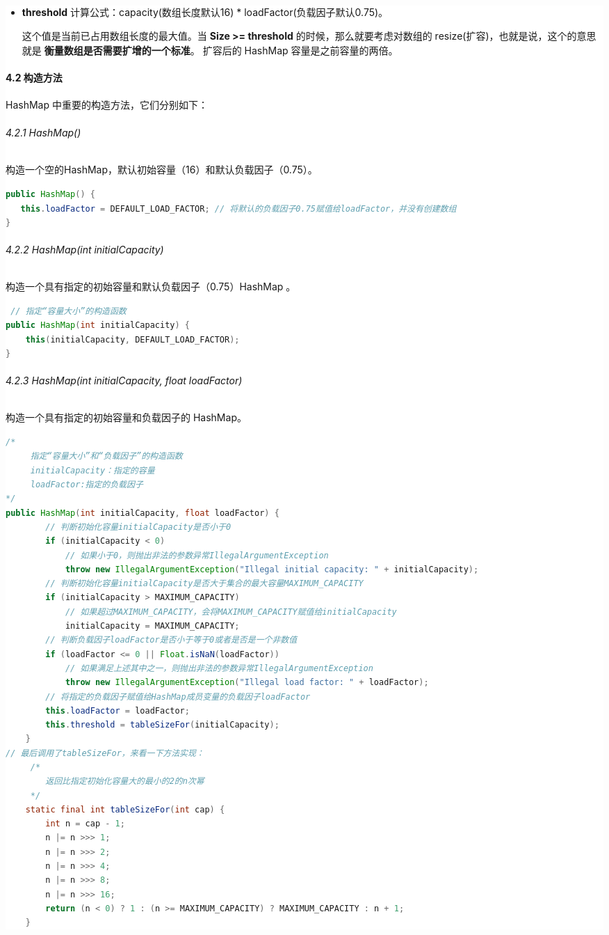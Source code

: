 - **threshold** 计算公式：capacity(数组长度默认16) * loadFactor(负载因子默认0.75)。

	这个值是当前已占用数组长度的最大值。当 **Size >= threshold** 的时候，那么就要考虑对数组的 resize(扩容)，也就是说，这个的意思就是 **衡量数组是否需要扩增的一个标准**。 扩容后的 HashMap 容量是之前容量的两倍。

#### 4.2 构造方法
HashMap 中重要的构造方法，它们分别如下： 

###### 4.2.1 HashMap()
构造一个空的HashMap，默认初始容量（16）和默认负载因子（0.75）。
```java
public HashMap() {
   this.loadFactor = DEFAULT_LOAD_FACTOR; // 将默认的负载因子0.75赋值给loadFactor，并没有创建数组
}
```
###### 4.2.2 HashMap(int initialCapacity)
构造一个具有指定的初始容量和默认负载因子（0.75）HashMap 。
```java
 // 指定“容量大小”的构造函数
public HashMap(int initialCapacity) {
    this(initialCapacity, DEFAULT_LOAD_FACTOR);
}
```
###### 4.2.3 HashMap(int initialCapacity, float loadFactor)
构造一个具有指定的初始容量和负载因子的 HashMap。
```java
/*
	 指定“容量大小”和“负载因子”的构造函数
	 initialCapacity：指定的容量
	 loadFactor:指定的负载因子
*/
public HashMap(int initialCapacity, float loadFactor) {
    	// 判断初始化容量initialCapacity是否小于0
        if (initialCapacity < 0)
            // 如果小于0，则抛出非法的参数异常IllegalArgumentException
            throw new IllegalArgumentException("Illegal initial capacity: " + initialCapacity);
    	// 判断初始化容量initialCapacity是否大于集合的最大容量MAXIMUM_CAPACITY
        if (initialCapacity > MAXIMUM_CAPACITY)
            // 如果超过MAXIMUM_CAPACITY，会将MAXIMUM_CAPACITY赋值给initialCapacity
            initialCapacity = MAXIMUM_CAPACITY;
    	// 判断负载因子loadFactor是否小于等于0或者是否是一个非数值
        if (loadFactor <= 0 || Float.isNaN(loadFactor))
            // 如果满足上述其中之一，则抛出非法的参数异常IllegalArgumentException
            throw new IllegalArgumentException("Illegal load factor: " + loadFactor);
     	// 将指定的负载因子赋值给HashMap成员变量的负载因子loadFactor
        this.loadFactor = loadFactor;
        this.threshold = tableSizeFor(initialCapacity);
    }
// 最后调用了tableSizeFor，来看一下方法实现：
     /*
     	返回比指定初始化容量大的最小的2的n次幂
     */
    static final int tableSizeFor(int cap) {
        int n = cap - 1;
        n |= n >>> 1;
        n |= n >>> 2;
        n |= n >>> 4;
        n |= n >>> 8;
        n |= n >>> 16;
        return (n < 0) ? 1 : (n >= MAXIMUM_CAPACITY) ? MAXIMUM_CAPACITY : n + 1;
    }
```
